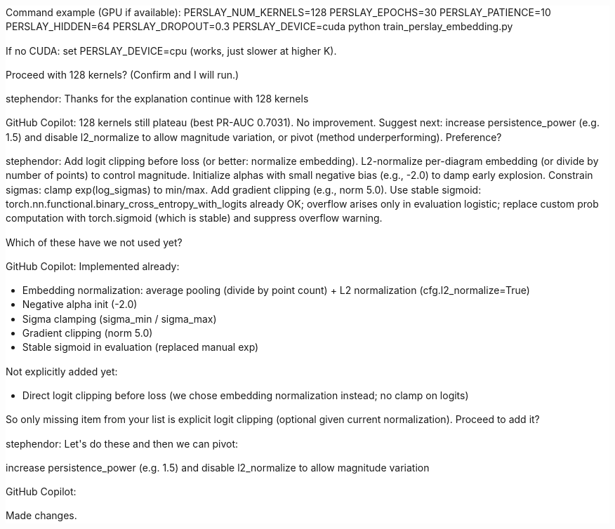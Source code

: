 Command example (GPU if available):
PERSLAY_NUM_KERNELS=128 PERSLAY_EPOCHS=30 PERSLAY_PATIENCE=10 PERSLAY_HIDDEN=64 PERSLAY_DROPOUT=0.3 PERSLAY_DEVICE=cuda python train_perslay_embedding.py

If no CUDA: set PERSLAY_DEVICE=cpu (works, just slower at higher K).

Proceed with 128 kernels? (Confirm and I will run.)

stephendor: Thanks for the explanation continue with 128 kernels

GitHub Copilot: 128 kernels still plateau (best PR-AUC 0.7031). No improvement. Suggest next: increase persistence_power (e.g. 1.5) and disable l2_normalize to allow magnitude variation, or pivot (method underperforming). Preference?

stephendor: Add logit clipping before loss (or better: normalize embedding).
L2-normalize per-diagram embedding (or divide by number of points) to control magnitude.
Initialize alphas with small negative bias (e.g., -2.0) to damp early explosion.
Constrain sigmas: clamp exp(log_sigmas) to min/max.
Add gradient clipping (e.g., norm 5.0).
Use stable sigmoid: torch.nn.functional.binary_cross_entropy_with_logits already OK; overflow arises only in evaluation logistic; replace custom prob computation with torch.sigmoid (which is stable) and suppress overflow warning.

Which of these have we not used yet?

GitHub Copilot: Implemented already:
- Embedding normalization: average pooling (divide by point count) + L2 normalization (cfg.l2_normalize=True)
- Negative alpha init (-2.0)
- Sigma clamping (sigma_min / sigma_max)
- Gradient clipping (norm 5.0)
- Stable sigmoid in evaluation (replaced manual exp)

Not explicitly added yet:
- Direct logit clipping before loss (we chose embedding normalization instead; no clamp on logits)

So only missing item from your list is explicit logit clipping (optional given current normalization). Proceed to add it?

stephendor: Let's do these and then we can pivot:

increase persistence_power (e.g. 1.5) and disable l2_normalize to allow magnitude variation

GitHub Copilot: 
````

````


Made changes.